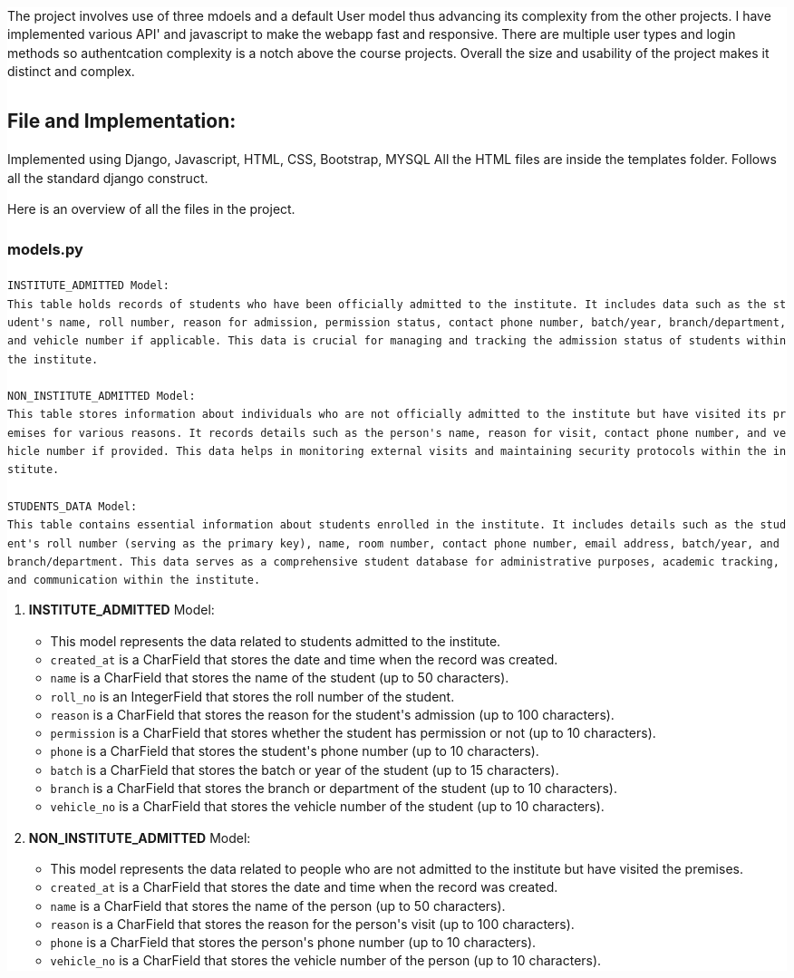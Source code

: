 The project involves use of three mdoels and a default User model thus advancing its complexity from the other projects.
I have implemented various API' and javascript to make the webapp fast and responsive.
There are multiple user types and login methods so authentcation complexity is a notch above the course projects.
Overall the size and usability of the project makes it distinct and complex.

## File and Implementation:

Implemented using Django, Javascript, HTML, CSS, Bootstrap, MYSQL
All the HTML files are inside the templates folder.
Follows all the standard django construct.

Here is an overview of all the files in the project.

### models.py

    INSTITUTE_ADMITTED Model:
    This table holds records of students who have been officially admitted to the institute. It includes data such as the student's name, roll number, reason for admission, permission status, contact phone number, batch/year, branch/department, and vehicle number if applicable. This data is crucial for managing and tracking the admission status of students within the institute.

    NON_INSTITUTE_ADMITTED Model:
    This table stores information about individuals who are not officially admitted to the institute but have visited its premises for various reasons. It records details such as the person's name, reason for visit, contact phone number, and vehicle number if provided. This data helps in monitoring external visits and maintaining security protocols within the institute.

    STUDENTS_DATA Model:
    This table contains essential information about students enrolled in the institute. It includes details such as the student's roll number (serving as the primary key), name, room number, contact phone number, email address, batch/year, and branch/department. This data serves as a comprehensive student database for administrative purposes, academic tracking, and communication within the institute.


1. **INSTITUTE_ADMITTED** Model:
   - This model represents the data related to students admitted to the institute.
   - `created_at` is a CharField that stores the date and time when the record was created.
   - `name` is a CharField that stores the name of the student (up to 50 characters).
   - `roll_no` is an IntegerField that stores the roll number of the student.
   - `reason` is a CharField that stores the reason for the student's admission (up to 100 characters).
   - `permission` is a CharField that stores whether the student has permission or not (up to 10 characters).
   - `phone` is a CharField that stores the student's phone number (up to 10 characters).
   - `batch` is a CharField that stores the batch or year of the student (up to 15 characters).
   - `branch` is a CharField that stores the branch or department of the student (up to 10 characters).
   - `vehicle_no` is a CharField that stores the vehicle number of the student (up to 10 characters).

2. **NON_INSTITUTE_ADMITTED** Model:
   - This model represents the data related to people who are not admitted to the institute but have visited the premises.
   - `created_at` is a CharField that stores the date and time when the record was created.
   - `name` is a CharField that stores the name of the person (up to 50 characters).
   - `reason` is a CharField that stores the reason for the person's visit (up to 100 characters).
   - `phone` is a CharField that stores the person's phone number (up to 10 characters).
   - `vehicle_no` is a CharField that stores the vehicle number of the person (up to 10 characters).
